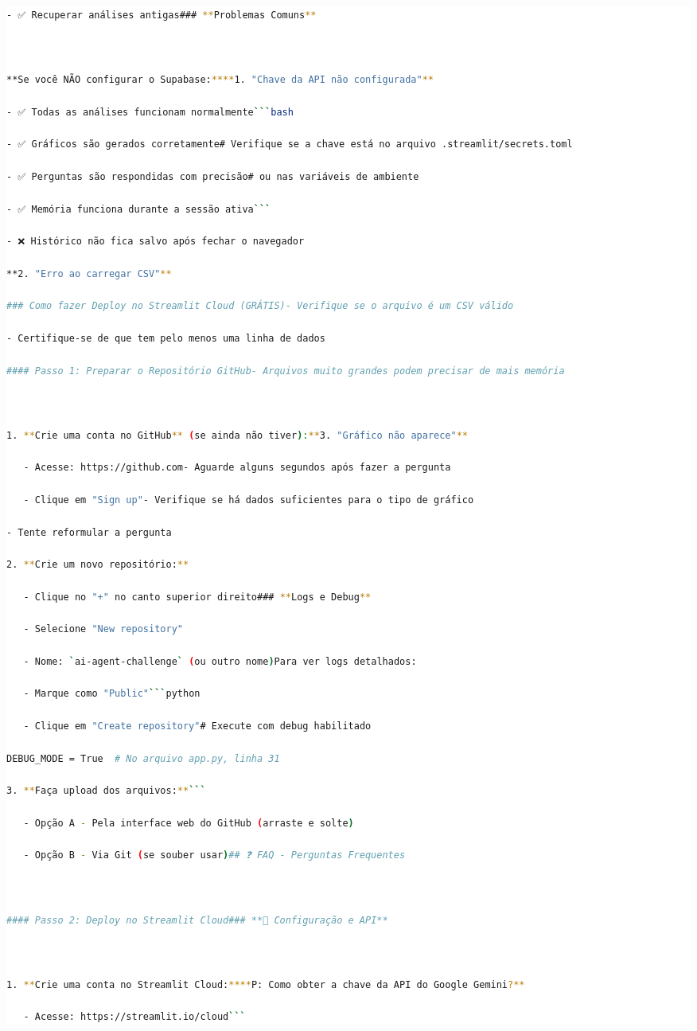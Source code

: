 ```bash
- ✅ Recuperar análises antigas### **Problemas Comuns**



**Se você NÃO configurar o Supabase:****1. "Chave da API não configurada"**

- ✅ Todas as análises funcionam normalmente```bash

- ✅ Gráficos são gerados corretamente# Verifique se a chave está no arquivo .streamlit/secrets.toml

- ✅ Perguntas são respondidas com precisão# ou nas variáveis de ambiente

- ✅ Memória funciona durante a sessão ativa```

- ❌ Histórico não fica salvo após fechar o navegador

**2. "Erro ao carregar CSV"**

### Como fazer Deploy no Streamlit Cloud (GRÁTIS)- Verifique se o arquivo é um CSV válido

- Certifique-se de que tem pelo menos uma linha de dados

#### Passo 1: Preparar o Repositório GitHub- Arquivos muito grandes podem precisar de mais memória



1. **Crie uma conta no GitHub** (se ainda não tiver):**3. "Gráfico não aparece"**

   - Acesse: https://github.com- Aguarde alguns segundos após fazer a pergunta

   - Clique em "Sign up"- Verifique se há dados suficientes para o tipo de gráfico

- Tente reformular a pergunta

2. **Crie um novo repositório:**

   - Clique no "+" no canto superior direito### **Logs e Debug**

   - Selecione "New repository"

   - Nome: `ai-agent-challenge` (ou outro nome)Para ver logs detalhados:

   - Marque como "Public"```python

   - Clique em "Create repository"# Execute com debug habilitado

DEBUG_MODE = True  # No arquivo app.py, linha 31

3. **Faça upload dos arquivos:**```

   - Opção A - Pela interface web do GitHub (arraste e solte)

   - Opção B - Via Git (se souber usar)## ❓ FAQ - Perguntas Frequentes



#### Passo 2: Deploy no Streamlit Cloud### **🔑 Configuração e API**



1. **Crie uma conta no Streamlit Cloud:****P: Como obter a chave da API do Google Gemini?**

   - Acesse: https://streamlit.io/cloud```
```